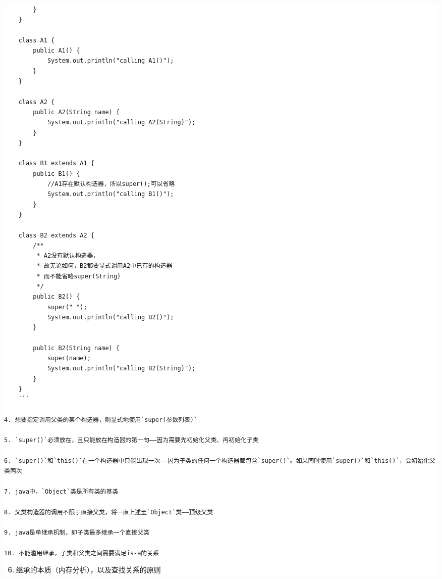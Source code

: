 		    }
		}
		
		class A1 {
		    public A1() {
		        System.out.println("calling A1()");
		    }
		}
		
		class A2 {
		    public A2(String name) {
		        System.out.println("calling A2(String)");
		    }
		}
		
		class B1 extends A1 {
		    public B1() {
		        //A1存在默认构造器，所以super();可以省略
		        System.out.println("calling B1()");
		    }
		}
		
		class B2 extends A2 {
		    /**
		     * A2没有默认构造器，
		     * 故无论如何，B2都要显式调用A2中已有的构造器
		     * 而不能省略super(String)
		     */
		    public B2() {
		        super(" ");
		        System.out.println("calling B2()");
		    }
		
		    public B2(String name) {
		        super(name);
		        System.out.println("calling B2(String)");
		    }
		}
		```

	4. 想要指定调用父类的某个构造器，则显式地使用`super(参数列表)`

	5. `super()`必须放在，且只能放在构造器的第一句——因为需要先初始化父类、再初始化子类

	6. `super()`和`this()`在一个构造器中只能出现一次——因为子类的任何一个构造器都包含`super()`。如果同时使用`super()`和`this()`，会初始化父类两次

	7. java中，`Object`类是所有类的基类

	8. 父类构造器的调用不限于直接父类，将一直上述至`Object`类——顶级父类

	9. java是单继承机制，即子类最多继承一个直接父类

	10. 不能滥用继承，子类和父类之间需要满足is-a的关系





6. 继承的本质（内存分析），以及查找关系的原则
